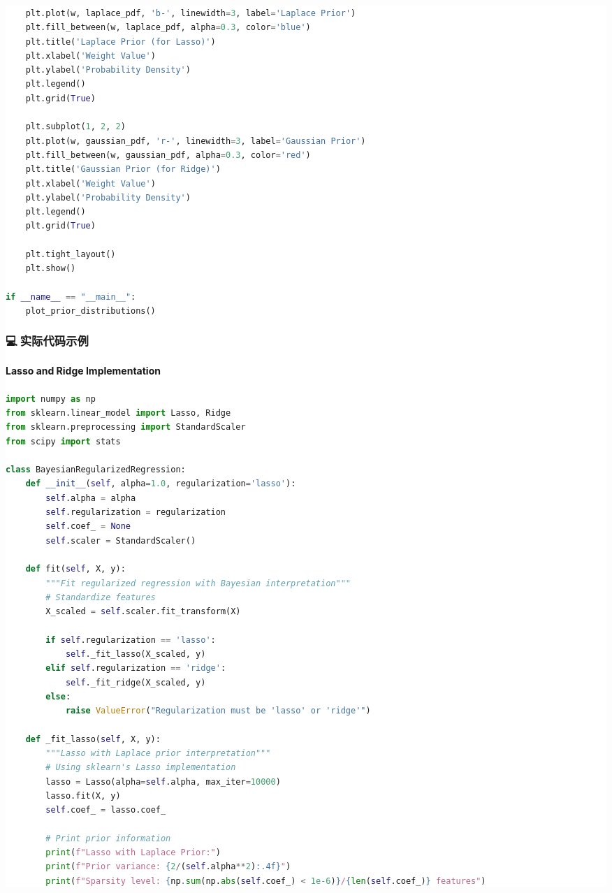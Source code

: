 ```python
    plt.plot(w, laplace_pdf, 'b-', linewidth=3, label='Laplace Prior')
    plt.fill_between(w, laplace_pdf, alpha=0.3, color='blue')
    plt.title('Laplace Prior (for Lasso)')
    plt.xlabel('Weight Value')
    plt.ylabel('Probability Density')
    plt.legend()
    plt.grid(True)
    
    plt.subplot(1, 2, 2)
    plt.plot(w, gaussian_pdf, 'r-', linewidth=3, label='Gaussian Prior')
    plt.fill_between(w, gaussian_pdf, alpha=0.3, color='red')
    plt.title('Gaussian Prior (for Ridge)')
    plt.xlabel('Weight Value')
    plt.ylabel('Probability Density')
    plt.legend()
    plt.grid(True)
    
    plt.tight_layout()
    plt.show()

if __name__ == "__main__":
    plot_prior_distributions()
```

### 💻 实际代码示例

#### Lasso and Ridge Implementation
```python
import numpy as np
from sklearn.linear_model import Lasso, Ridge
from sklearn.preprocessing import StandardScaler
from scipy import stats

class BayesianRegularizedRegression:
    def __init__(self, alpha=1.0, regularization='lasso'):
        self.alpha = alpha
        self.regularization = regularization
        self.coef_ = None
        self.scaler = StandardScaler()
    
    def fit(self, X, y):
        """Fit regularized regression with Bayesian interpretation"""
        # Standardize features
        X_scaled = self.scaler.fit_transform(X)
        
        if self.regularization == 'lasso':
            self._fit_lasso(X_scaled, y)
        elif self.regularization == 'ridge':
            self._fit_ridge(X_scaled, y)
        else:
            raise ValueError("Regularization must be 'lasso' or 'ridge'")
    
    def _fit_lasso(self, X, y):
        """Lasso with Laplace prior interpretation"""
        # Using sklearn's Lasso implementation
        lasso = Lasso(alpha=self.alpha, max_iter=10000)
        lasso.fit(X, y)
        self.coef_ = lasso.coef_
        
        # Print prior information
        print(f"Lasso with Laplace Prior:")
        print(f"Prior variance: {2/(self.alpha**2):.4f}")
        print(f"Sparsity level: {np.sum(np.abs(self.coef_) < 1e-6)}/{len(self.coef_)} features")
```